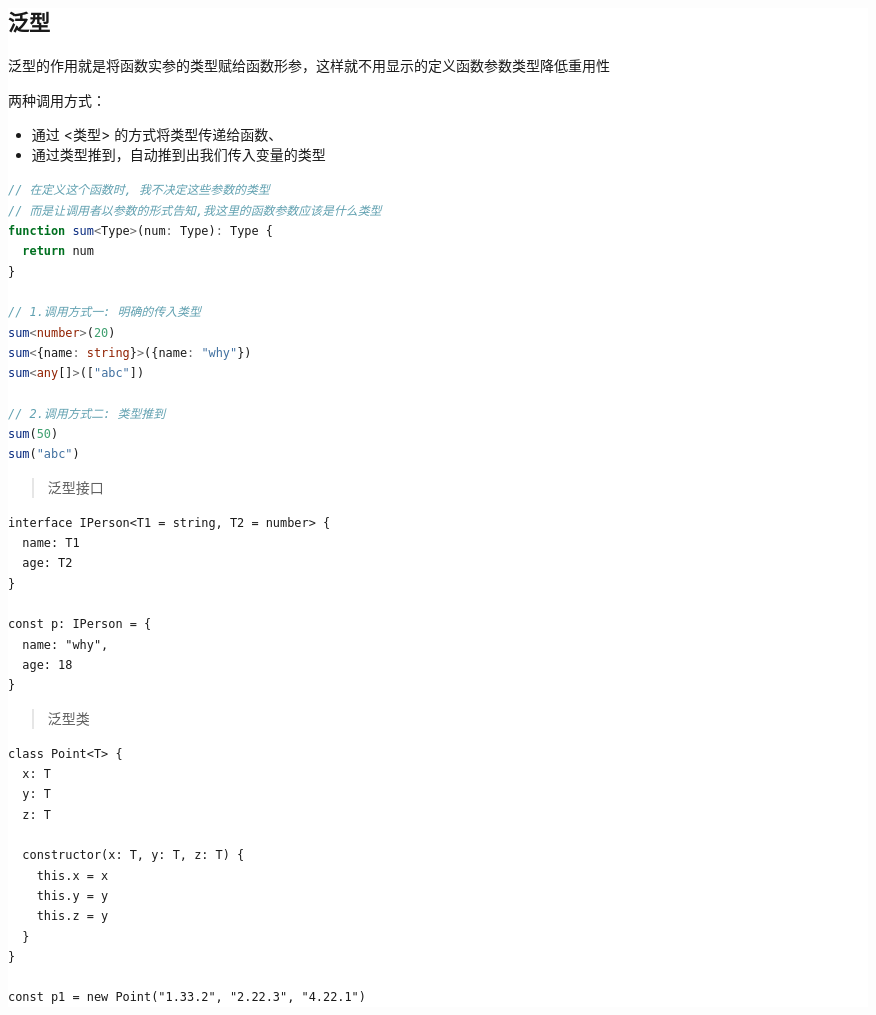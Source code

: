 ## 泛型

泛型的作用就是将函数实参的类型赋给函数形参，这样就不用显示的定义函数参数类型降低重用性

两种调用方式：

- 通过 <类型> 的方式将类型传递给函数、
- 通过类型推到，自动推到出我们传入变量的类型

```ts
// 在定义这个函数时, 我不决定这些参数的类型
// 而是让调用者以参数的形式告知,我这里的函数参数应该是什么类型
function sum<Type>(num: Type): Type {
  return num
}

// 1.调用方式一: 明确的传入类型
sum<number>(20)
sum<{name: string}>({name: "why"})
sum<any[]>(["abc"])

// 2.调用方式二: 类型推到
sum(50)
sum("abc")
```

> 泛型接口

```tsx
interface IPerson<T1 = string, T2 = number> {
  name: T1
  age: T2
}

const p: IPerson = {
  name: "why",
  age: 18
}
```

> 泛型类

```tsx
class Point<T> {
  x: T
  y: T
  z: T

  constructor(x: T, y: T, z: T) {
    this.x = x
    this.y = y
    this.z = y
  }
}

const p1 = new Point("1.33.2", "2.22.3", "4.22.1")
```


  [name: string]: number